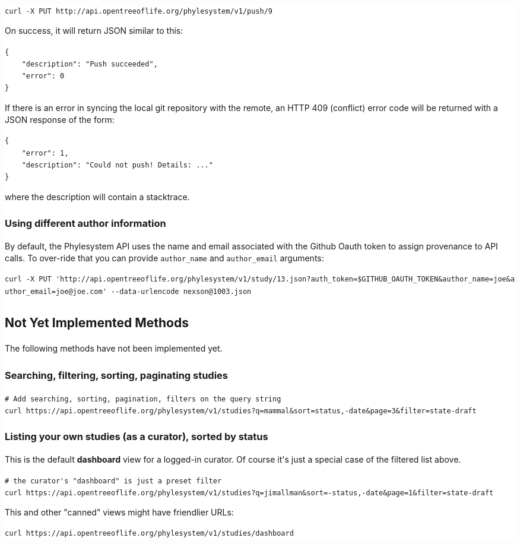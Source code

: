     curl -X PUT http://api.opentreeoflife.org/phylesystem/v1/push/9

On success, it will return JSON similar to this:

    {
        "description": "Push succeeded",
        "error": 0
    }

If there is an error in syncing the local git repository with the remote, an HTTP 409 (conflict) error code will be returned with a JSON response of the form:

    {
        "error": 1,
        "description": "Could not push! Details: ..."
    }

where the description will contain a stacktrace.


### Using different author information

By default, the Phylesystem API uses the name and email associated with the Github Oauth token to assign provenance to API calls. To over-ride that you can provide ```author_name``` and ```author_email``` arguments:

    curl -X PUT 'http://api.opentreeoflife.org/phylesystem/v1/study/13.json?auth_token=$GITHUB_OAUTH_TOKEN&author_name=joe&author_email=joe@joe.com' --data-urlencode nexson@1003.json

## Not Yet Implemented Methods

The following methods have not been implemented yet.

### Searching, filtering, sorting, paginating studies

    # Add searching, sorting, pagination, filters on the query string
    curl https://api.opentreeoflife.org/phylesystem/v1/studies?q=mammal&sort=status,-date&page=3&filter=state-draft

### Listing your own studies (as a curator), sorted by status

This is the default __dashboard__ view for a logged-in curator. Of course it's
just a special case of the filtered list above.

    # the curator's "dashboard" is just a preset filter
    curl https://api.opentreeoflife.org/phylesystem/v1/studies?q=jimallman&sort=-status,-date&page=1&filter=state-draft

This and other "canned" views might have friendlier URLs:

    curl https://api.opentreeoflife.org/phylesystem/v1/studies/dashboard

